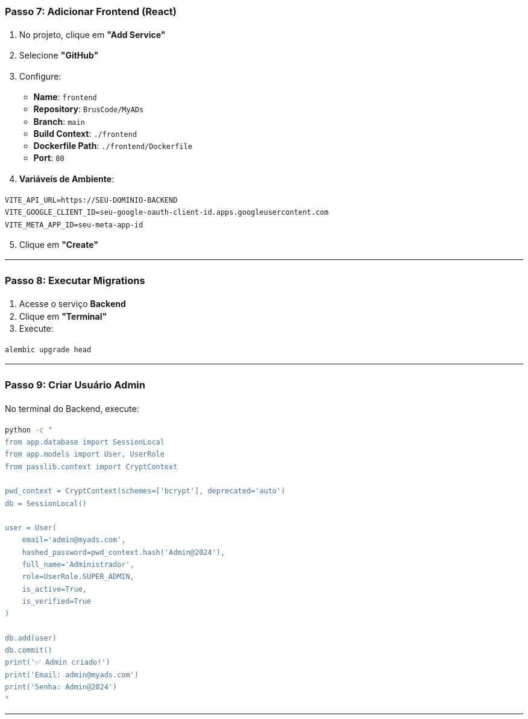 
### Passo 7: Adicionar Frontend (React)

1. No projeto, clique em **"Add Service"**
2. Selecione **"GitHub"**
3. Configure:
   - **Name**: `frontend`
   - **Repository**: `BrusCode/MyADs`
   - **Branch**: `main`
   - **Build Context**: `./frontend`
   - **Dockerfile Path**: `./frontend/Dockerfile`
   - **Port**: `80`

4. **Variáveis de Ambiente**:

```env
VITE_API_URL=https://SEU-DOMINIO-BACKEND
VITE_GOOGLE_CLIENT_ID=seu-google-oauth-client-id.apps.googleusercontent.com
VITE_META_APP_ID=seu-meta-app-id
```

5. Clique em **"Create"**

---

### Passo 8: Executar Migrations

1. Acesse o serviço **Backend**
2. Clique em **"Terminal"**
3. Execute:

```bash
alembic upgrade head
```

---

### Passo 9: Criar Usuário Admin

No terminal do Backend, execute:

```bash
python -c "
from app.database import SessionLocal
from app.models import User, UserRole
from passlib.context import CryptContext

pwd_context = CryptContext(schemes=['bcrypt'], deprecated='auto')
db = SessionLocal()

user = User(
    email='admin@myads.com',
    hashed_password=pwd_context.hash('Admin@2024'),
    full_name='Administrador',
    role=UserRole.SUPER_ADMIN,
    is_active=True,
    is_verified=True
)

db.add(user)
db.commit()
print('✅ Admin criado!')
print('Email: admin@myads.com')
print('Senha: Admin@2024')
"
```

---